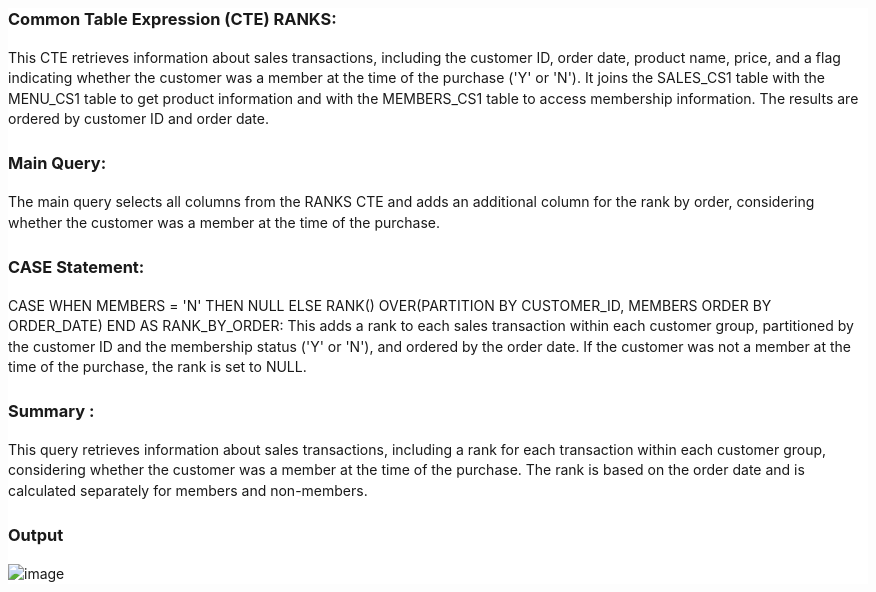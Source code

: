 ### Common Table Expression (CTE) RANKS:
This CTE retrieves information about sales transactions, including the customer ID, order date, product name, price, and a flag indicating whether the customer was a member at the time of the purchase ('Y' or 'N'). It joins the SALES_CS1 table with the MENU_CS1 table to get product information and with the MEMBERS_CS1 table to access membership information. The results are ordered by customer ID and order date.

### Main Query:
The main query selects all columns from the RANKS CTE and adds an additional column for the rank by order, considering whether the customer was a member at the time of the purchase.
### CASE Statement:
CASE WHEN MEMBERS = 'N' THEN NULL ELSE RANK() OVER(PARTITION BY CUSTOMER_ID, MEMBERS ORDER BY ORDER_DATE) END AS RANK_BY_ORDER: This adds a rank to each sales transaction within each customer group, partitioned by the customer ID and the membership status ('Y' or 'N'), and ordered by the order date. If the customer was not a member at the time of the purchase, the rank is set to NULL.

### Summary :
This query retrieves information about sales transactions, including a rank for each transaction within each customer group, considering whether the customer was a member at the time of the purchase. The rank is based on the order date and is calculated separately for members and non-members.
### Output
![image](https://github.com/vijaykumarmech1997/SQL/assets/128212120/7b127269-c1e4-4e52-82c7-0b349be920cc)

